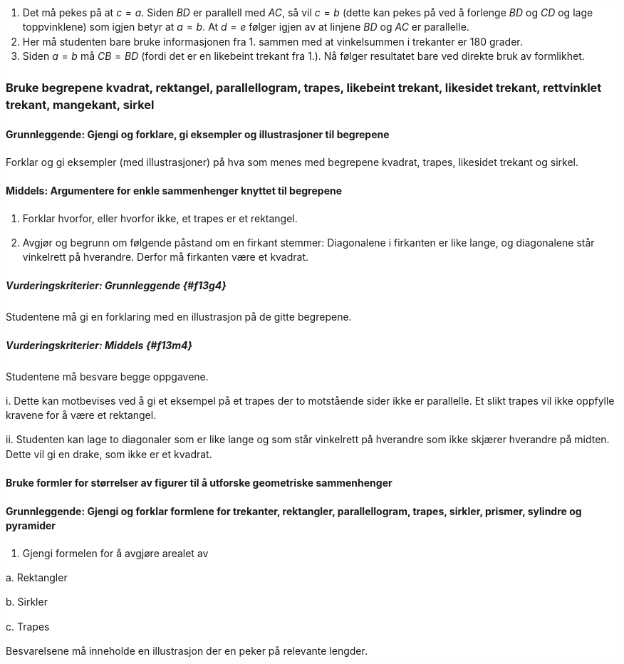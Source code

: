 1. Det må pekes på at $c = a$. Siden $BD$ er parallell med $AC$, så vil $c = b$ (dette kan pekes på ved å forlenge $BD$ og $CD$ og lage toppvinklene) som igjen betyr at $a = b$. At $d = e$ følger igjen av at linjene $BD$ og $AC$ er parallelle.
2. Her må studenten bare bruke informasjonen fra 1. sammen med at vinkelsummen i trekanter er $180$ grader.
3. Siden $a = b$ må $CB = BD$ (fordi det er en likebeint trekant fra 1.). Nå følger resultatet bare ved direkte bruk av formlikhet.

### Bruke begrepene kvadrat, rektangel, parallellogram, trapes, likebeint trekant, likesidet trekant, rettvinklet trekant, mangekant, sirkel

#### Grunnleggende: Gjengi og forklare, gi eksempler og illustrasjoner til begrepene

Forklar og gi eksempler (med illustrasjoner) på hva som menes med begrepene kvadrat, trapes, likesidet trekant og sirkel.

#### Middels: Argumentere for enkle sammenhenger knyttet til begrepene

1. Forklar hvorfor, eller hvorfor ikke, et trapes er et rektangel.

2. Avgjør og begrunn om følgende påstand om en firkant stemmer: Diagonalene i firkanten er like lange, og diagonalene står vinkelrett på hverandre. Derfor må firkanten være et kvadrat.

##### Vurderingskriterier: Grunnleggende {#f13g4}

Studentene må gi en forklaring med en illustrasjon på de gitte begrepene.

##### Vurderingskriterier: Middels {#f13m4}

Studentene må besvare begge oppgavene.

i. Dette kan motbevises ved å gi et eksempel på et trapes der to motstående sider ikke er parallelle. Et slikt trapes vil ikke oppfylle kravene for å være et rektangel.

ii. Studenten kan lage to diagonaler som er like lange og som står vinkelrett på hverandre som ikke skjærer hverandre på midten. Dette vil gi en drake, som ikke er et kvadrat.

#### Bruke formler for størrelser av figurer til å utforske geometriske sammenhenger

#### Grunnleggende: Gjengi og forklar formlene for trekanter, rektangler, parallellogram, trapes, sirkler, prismer, sylindre og pyramider

1. Gjengi formelen for å avgjøre arealet av

a. Rektangler

b. Sirkler

c. Trapes

Besvarelsene må inneholde en illustrasjon der en peker på relevante lengder.
